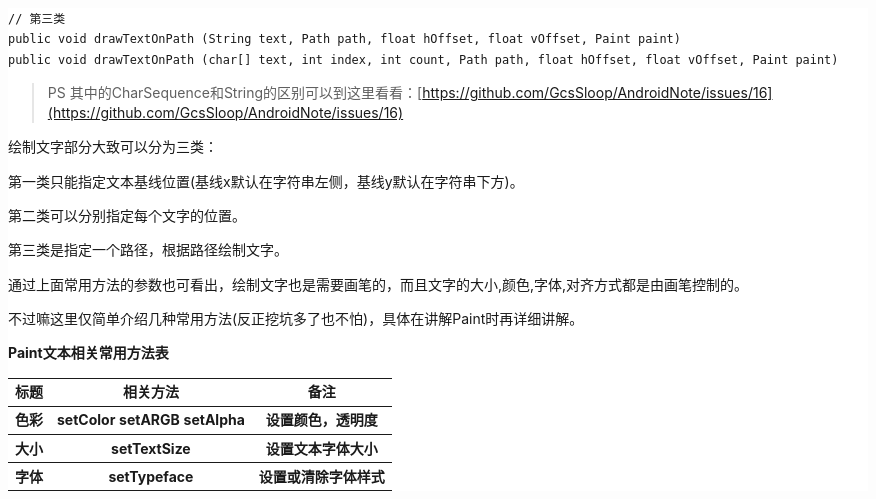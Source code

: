     // 第三类
    public void drawTextOnPath (String text, Path path, float hOffset, float vOffset, Paint paint)
    public void drawTextOnPath (char[] text, int index, int count, Path path, float hOffset, float vOffset, Paint paint)

> PS 其中的CharSequence和String的区别可以到这里看看：[https://github.com/GcsSloop/AndroidNote/issues/16](https://github.com/GcsSloop/AndroidNote/issues/16) 

绘制文字部分大致可以分为三类：

第一类只能指定文本基线位置(基线x默认在字符串左侧，基线y默认在字符串下方)。

第二类可以分别指定每个文字的位置。

第三类是指定一个路径，根据路径绘制文字。

通过上面常用方法的参数也可看出，绘制文字也是需要画笔的，而且文字的大小,颜色,字体,对齐方式都是由画笔控制的。

不过嘛这里仅简单介绍几种常用方法(反正挖坑多了也不怕)，具体在讲解Paint时再详细讲解。

**Paint文本相关常用方法表**
<table>
	<tr>
		<th>
		标题
		</th>
		<th>
		相关方法
		</th>
		<th>
		备注
		</th>
	</tr>
	<tr>
		<th>
		色彩
		</th>
		<th>
		setColor setARGB setAlpha
		</th>
		<th>
		设置颜色，透明度
		</th>
	</tr>
	<tr>
		<th>
		大小
		</th>
		<th>
		setTextSize
		</th>
		<th>
		设置文本字体大小
		</th>
	</tr>
	<tr>
		<th>
		字体
		</th>
		<th>
		setTypeface
		</th>
		<th>
		设置或清除字体样式
		</th>
	</tr>
	<tr>